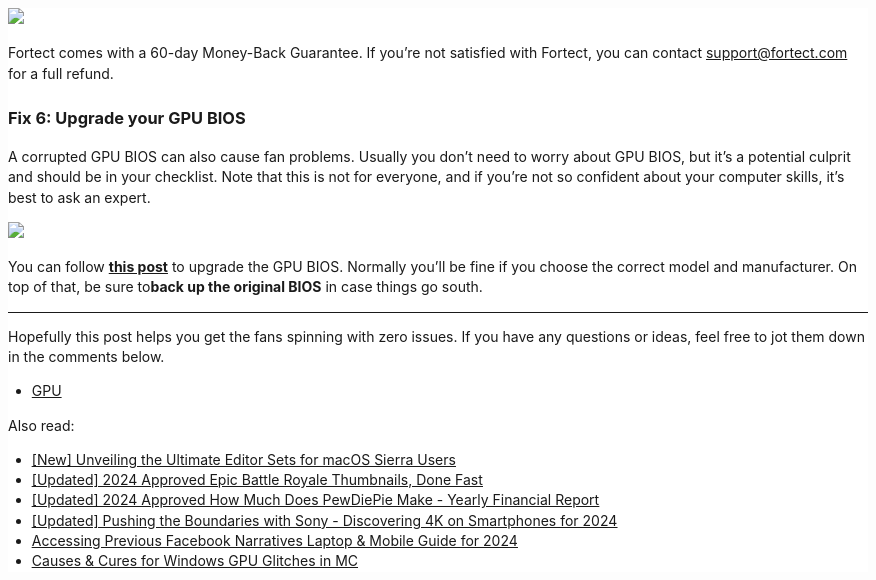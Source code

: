 
<iframe width="560" height="315" src="https://www.youtube.com/embed/xg3PHS_Ee80?si=fE_iGIqHjKvWFIN3" title="YouTube video player" frameborder="0" allow="accelerometer; autoplay; clipboard-write; encrypted-media; gyroscope; picture-in-picture; web-share" referrerpolicy="strict-origin-when-cross-origin" allowfullscreen></iframe>


![](https://images.drivereasy.com/wp-content/uploads/2020/10/fortect-start-repair.jpg)

 Fortect comes with a 60-day Money-Back Guarantee. If you’re not satisfied with Fortect, you can contact <support@fortect.com> for a full refund.


<iframe width="560" height="315" src="https://www.youtube.com/embed/T-ssCD10v2M?si=WVWGNayUiCAkMZzZ" title="YouTube video player" frameborder="0" allow="accelerometer; autoplay; clipboard-write; encrypted-media; gyroscope; picture-in-picture; web-share" referrerpolicy="strict-origin-when-cross-origin" allowfullscreen></iframe>


### Fix 6: Upgrade your GPU BIOS

 A corrupted GPU BIOS can also cause fan problems. Usually you don’t need to worry about GPU BIOS, but it’s a potential culprit and should be in your checklist. Note that this is not for everyone, and if you’re not so confident about your computer skills, it’s best to ask an expert.

![](https://images.drivereasy.com/wp-content/uploads/2021/12/gpu-bios-version.jpg)

 You can follow [**this post**](https://forums.tomshardware.com/faq/how-to-upgrade-your-gpu-bios.1957251/) to upgrade the GPU BIOS. Normally you’ll be fine if you choose the correct model and manufacturer. On top of that, be sure to**back up the original BIOS** in case things go south.

---

 Hopefully this post helps you get the fans spinning with zero issues. If you have any questions or ideas, feel free to jot them down in the comments below.

* [GPU](https://tools.techidaily.com/drivereasy/download/)

<ins class="adsbygoogle"
     style="display:block"
     data-ad-format="autorelaxed"
     data-ad-client="ca-pub-7571918770474297"
     data-ad-slot="1223367746"></ins>

<ins class="adsbygoogle"
     style="display:block"
     data-ad-client="ca-pub-7571918770474297"
     data-ad-slot="8358498916"
     data-ad-format="auto"
     data-full-width-responsive="true"></ins>

<span class="atpl-alsoreadstyle">Also read:</span>
<div><ul>
<li><a href="https://some-skills.techidaily.com/new-unveiling-the-ultimate-editor-sets-for-macos-sierra-users/"><u>[New] Unveiling the Ultimate Editor Sets for macOS Sierra Users</u></a></li>
<li><a href="https://facebook-video-footage.techidaily.com/updated-2024-approved-epic-battle-royale-thumbnails-done-fast/"><u>[Updated] 2024 Approved Epic Battle Royale Thumbnails, Done Fast</u></a></li>
<li><a href="https://fox-cloud.techidaily.com/updated-2024-approved-how-much-does-pewdiepie-make-yearly-financial-report/"><u>[Updated] 2024 Approved How Much Does PewDiePie Make - Yearly Financial Report</u></a></li>
<li><a href="https://fox-boxes.techidaily.com/updated-pushing-the-boundaries-with-sony-discovering-4k-on-smartphones-for-2024/"><u>[Updated] Pushing the Boundaries with Sony - Discovering 4K on Smartphones for 2024</u></a></li>
<li><a href="https://facebook-video-content.techidaily.com/accessing-previous-facebook-narratives-laptop-and-mobile-guide-for-2024/"><u>Accessing Previous Facebook Narratives Laptop & Mobile Guide for 2024</u></a></li>
<li><a href="https://network-issues.techidaily.com/causes-and-cures-for-windows-gpu-glitches-in-mc/"><u>Causes & Cures for Windows GPU Glitches in MC</u></a></li>